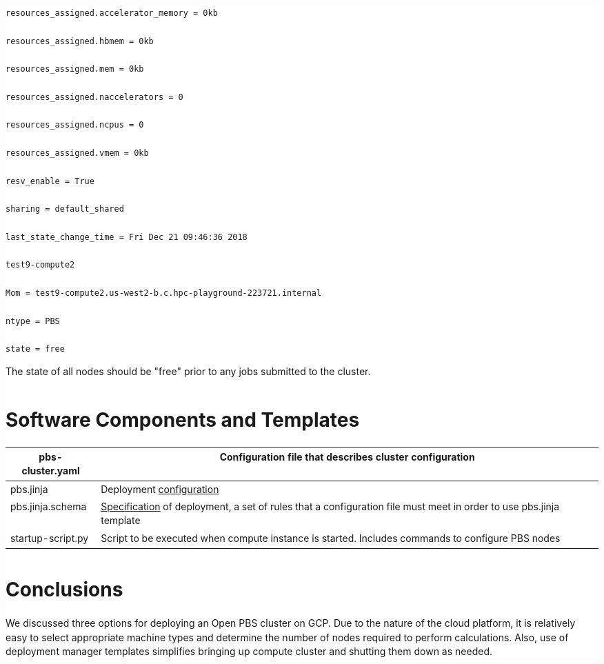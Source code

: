 ```
resources_assigned.accelerator_memory = 0kb

resources_assigned.hbmem = 0kb

resources_assigned.mem = 0kb

resources_assigned.naccelerators = 0

resources_assigned.ncpus = 0

resources_assigned.vmem = 0kb

resv_enable = True

sharing = default_shared

last_state_change_time = Fri Dec 21 09:46:36 2018

test9-compute2

Mom = test9-compute2.us-west2-b.c.hpc-playground-223721.internal

ntype = PBS

state = free

```

The state of all nodes should be "free" prior to any jobs submitted to the
cluster.

Software Components and Templates 
==================================

| pbs-cluster.yaml  | Configuration file that describes cluster configuration                                                                                                                                                      |
|-------------------|--------------------------------------------------------------------------------------------------------------------------------------------------------------------------------------------------------------|
| pbs.jinja         | Deployment [configuration](https://cloud.google.com/deployment-manager/docs/configuration/)                                                                                                                  |
| pbs.jinja.schema  | [Specification](https://cloud.google.com/deployment-manager/docs/configuration/templates/using-schemas) of deployment, a set of rules that a configuration file must meet in order to use pbs.jinja template |
| startup-script.py | Script to be executed when compute instance is started. Includes commands to configure PBS nodes                                                                                                             |

Conclusions
===========

We discussed three options for deploying an Open PBS cluster on GCP. Due to the
nature of the cloud platform, it is relatively easy to select appropriate
machine types and determine the number of nodes required to perform
calculations. Also, use of deployment manager templates simplifies bringing up
compute cluster and shutting them down as needed.
